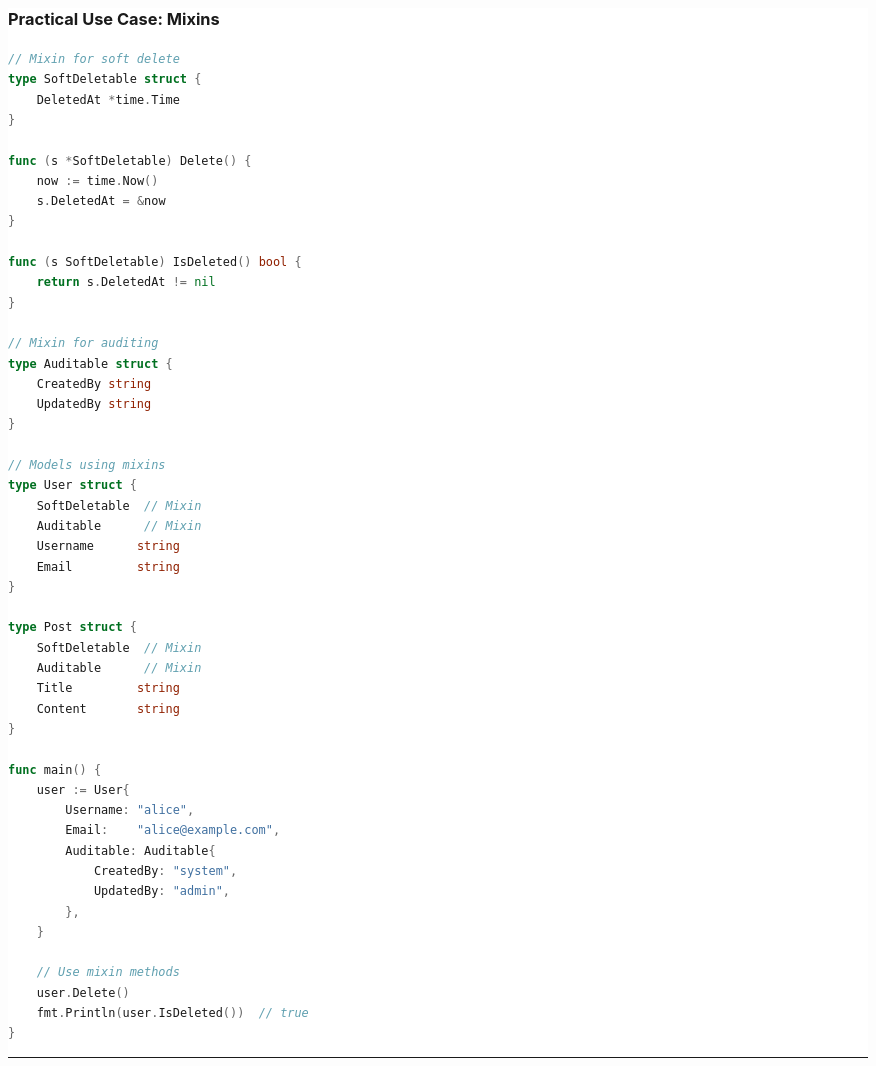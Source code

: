 ### Practical Use Case: Mixins

```go
// Mixin for soft delete
type SoftDeletable struct {
    DeletedAt *time.Time
}

func (s *SoftDeletable) Delete() {
    now := time.Now()
    s.DeletedAt = &now
}

func (s SoftDeletable) IsDeleted() bool {
    return s.DeletedAt != nil
}

// Mixin for auditing
type Auditable struct {
    CreatedBy string
    UpdatedBy string
}

// Models using mixins
type User struct {
    SoftDeletable  // Mixin
    Auditable      // Mixin
    Username      string
    Email         string
}

type Post struct {
    SoftDeletable  // Mixin
    Auditable      // Mixin
    Title         string
    Content       string
}

func main() {
    user := User{
        Username: "alice",
        Email:    "alice@example.com",
        Auditable: Auditable{
            CreatedBy: "system",
            UpdatedBy: "admin",
        },
    }
    
    // Use mixin methods
    user.Delete()
    fmt.Println(user.IsDeleted())  // true
}
```

---